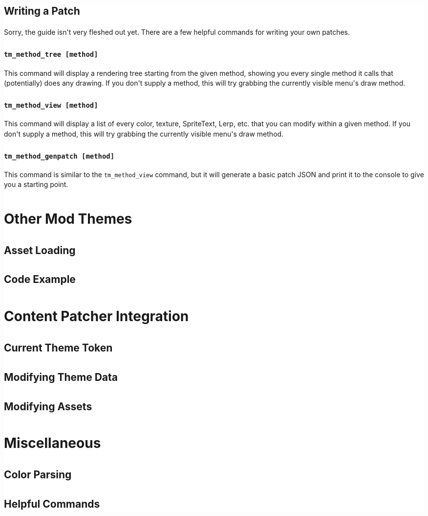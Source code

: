 
## Writing a Patch

Sorry, the guide isn't very fleshed out yet. There are a few helpful
commands for writing your own patches.

### `tm_method_tree [method]`

This command will display a rendering tree starting from the given method,
showing you every single method it calls that (potentially) does any drawing.
If you don't supply a method, this will try grabbing the currently visible
menu's draw method.

### `tm_method_view [method]`

This command will display a list of every color, texture, SpriteText, Lerp,
etc. that you can modify within a given method. If you don't supply a method,
this will try grabbing the currently visible menu's draw method.

### `tm_method_genpatch [method]`

This command is similar to the `tm_method_view` command, but it will generate
a basic patch JSON and print it to the console to give you a starting point.


# Other Mod Themes

## Asset Loading

## Code Example

# Content Patcher Integration

## Current Theme Token

## Modifying Theme Data

## Modifying Assets

# Miscellaneous

## Color Parsing

## Helpful Commands
